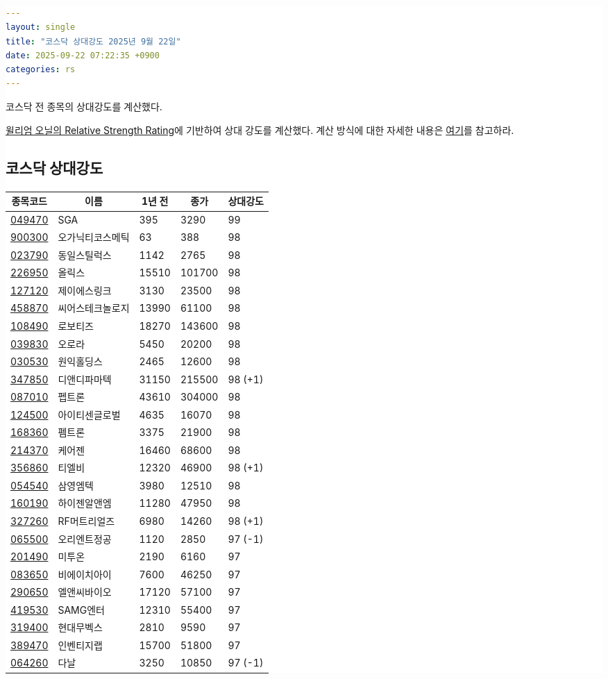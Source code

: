 ```yaml
---
layout: single
title: "코스닥 상대강도 2025년 9월 22일"
date: 2025-09-22 07:22:35 +0900
categories: rs
---
```

코스닥 전 종목의 상대강도를 계산했다.

[윌리엄 오닐의 Relative Strength Rating](https://www.williamoneil.com/proprietary-ratings-and-rankings/)에 기반하여 상대 강도를 계산했다.
계산 방식에 대한 자세한 내용은 [여기](https://dalinaum.github.io/investment/2024/08/26/how-i-calculated-relative-strength.html)를 참고하라.

## 코스닥 상대강도

|종목코드|이름|1년 전|종가|상대강도|
|------|---|-----|--|------|
|[049470](https://finance.daum.net/quotes/A049470)|SGA|395|3290|99 |
|[900300](https://finance.daum.net/quotes/A900300)|오가닉티코스메틱|63|388|98 |
|[023790](https://finance.daum.net/quotes/A023790)|동일스틸럭스|1142|2765|98 |
|[226950](https://finance.daum.net/quotes/A226950)|올릭스|15510|101700|98 |
|[127120](https://finance.daum.net/quotes/A127120)|제이에스링크|3130|23500|98 |
|[458870](https://finance.daum.net/quotes/A458870)|씨어스테크놀로지|13990|61100|98 |
|[108490](https://finance.daum.net/quotes/A108490)|로보티즈|18270|143600|98 |
|[039830](https://finance.daum.net/quotes/A039830)|오로라|5450|20200|98 |
|[030530](https://finance.daum.net/quotes/A030530)|원익홀딩스|2465|12600|98 |
|[347850](https://finance.daum.net/quotes/A347850)|디앤디파마텍|31150|215500|98 (+1)|
|[087010](https://finance.daum.net/quotes/A087010)|펩트론|43610|304000|98 |
|[124500](https://finance.daum.net/quotes/A124500)|아이티센글로벌|4635|16070|98 |
|[168360](https://finance.daum.net/quotes/A168360)|펨트론|3375|21900|98 |
|[214370](https://finance.daum.net/quotes/A214370)|케어젠|16460|68600|98 |
|[356860](https://finance.daum.net/quotes/A356860)|티엘비|12320|46900|98 (+1)|
|[054540](https://finance.daum.net/quotes/A054540)|삼영엠텍|3980|12510|98 |
|[160190](https://finance.daum.net/quotes/A160190)|하이젠알앤엠|11280|47950|98 |
|[327260](https://finance.daum.net/quotes/A327260)|RF머트리얼즈|6980|14260|98 (+1)|
|[065500](https://finance.daum.net/quotes/A065500)|오리엔트정공|1120|2850|97 (-1)|
|[201490](https://finance.daum.net/quotes/A201490)|미투온|2190|6160|97 |
|[083650](https://finance.daum.net/quotes/A083650)|비에이치아이|7600|46250|97 |
|[290650](https://finance.daum.net/quotes/A290650)|엘앤씨바이오|17120|57100|97 |
|[419530](https://finance.daum.net/quotes/A419530)|SAMG엔터|12310|55400|97 |
|[319400](https://finance.daum.net/quotes/A319400)|현대무벡스|2810|9590|97 |
|[389470](https://finance.daum.net/quotes/A389470)|인벤티지랩|15700|51800|97 |
|[064260](https://finance.daum.net/quotes/A064260)|다날|3250|10850|97 (-1)|